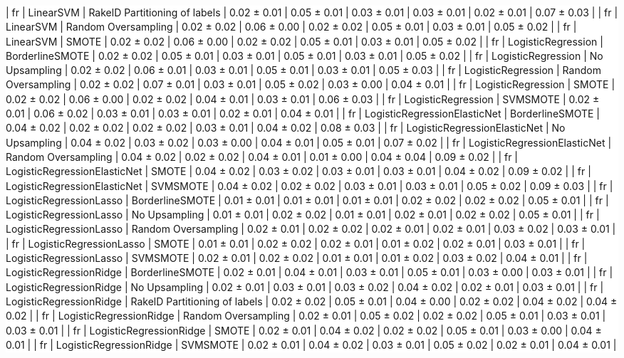 | fr         | LinearSVM                       | RakelD Partitioning of labels | 0.02 $\pm$ 0.01 | 0.05 $\pm$ 0.01             | 0.03 $\pm$ 0.01         | 0.03 $\pm$ 0.01          | 0.02 $\pm$ 0.01                           | 0.07 $\pm$ 0.03     |
| fr         | LinearSVM                       | Random Oversampling           | 0.02 $\pm$ 0.02 | 0.06 $\pm$ 0.00             | 0.02 $\pm$ 0.02         | 0.05 $\pm$ 0.01          | 0.03 $\pm$ 0.01                           | 0.05 $\pm$ 0.02     |
| fr         | LinearSVM                       | SMOTE                         | 0.02 $\pm$ 0.02 | 0.06 $\pm$ 0.00             | 0.02 $\pm$ 0.02         | 0.05 $\pm$ 0.01          | 0.03 $\pm$ 0.01                           | 0.05 $\pm$ 0.02     |
| fr         | LogisticRegression              | BorderlineSMOTE               | 0.02 $\pm$ 0.02 | 0.05 $\pm$ 0.01             | 0.03 $\pm$ 0.01         | 0.05 $\pm$ 0.01          | 0.03 $\pm$ 0.01                           | 0.05 $\pm$ 0.02     |
| fr         | LogisticRegression              | No Upsampling                 | 0.02 $\pm$ 0.02 | 0.06 $\pm$ 0.01             | 0.03 $\pm$ 0.01         | 0.05 $\pm$ 0.01          | 0.03 $\pm$ 0.01                           | 0.05 $\pm$ 0.03     |
| fr         | LogisticRegression              | Random Oversampling           | 0.02 $\pm$ 0.02 | 0.07 $\pm$ 0.01             | 0.03 $\pm$ 0.01         | 0.05 $\pm$ 0.02          | 0.03 $\pm$ 0.00                           | 0.04 $\pm$ 0.01     |
| fr         | LogisticRegression              | SMOTE                         | 0.02 $\pm$ 0.02 | 0.06 $\pm$ 0.00             | 0.02 $\pm$ 0.02         | 0.04 $\pm$ 0.01          | 0.03 $\pm$ 0.01                           | 0.06 $\pm$ 0.03     |
| fr         | LogisticRegression              | SVMSMOTE                      | 0.02 $\pm$ 0.01 | 0.06 $\pm$ 0.02             | 0.03 $\pm$ 0.01         | 0.03 $\pm$ 0.01          | 0.02 $\pm$ 0.01                           | 0.04 $\pm$ 0.01     |
| fr         | LogisticRegressionElasticNet    | BorderlineSMOTE               | 0.04 $\pm$ 0.02 | 0.02 $\pm$ 0.02             | 0.02 $\pm$ 0.02         | 0.03 $\pm$ 0.01          | 0.04 $\pm$ 0.02                           | 0.08 $\pm$ 0.03     |
| fr         | LogisticRegressionElasticNet    | No Upsampling                 | 0.04 $\pm$ 0.02 | 0.03 $\pm$ 0.02             | 0.03 $\pm$ 0.00         | 0.04 $\pm$ 0.01          | 0.05 $\pm$ 0.01                           | 0.07 $\pm$ 0.02     |
| fr         | LogisticRegressionElasticNet    | Random Oversampling           | 0.04 $\pm$ 0.02 | 0.02 $\pm$ 0.02             | 0.04 $\pm$ 0.01         | 0.01 $\pm$ 0.00          | 0.04 $\pm$ 0.04                           | 0.09 $\pm$ 0.02     |
| fr         | LogisticRegressionElasticNet    | SMOTE                         | 0.04 $\pm$ 0.02 | 0.03 $\pm$ 0.02             | 0.03 $\pm$ 0.01         | 0.03 $\pm$ 0.01          | 0.04 $\pm$ 0.02                           | 0.09 $\pm$ 0.02     |
| fr         | LogisticRegressionElasticNet    | SVMSMOTE                      | 0.04 $\pm$ 0.02 | 0.02 $\pm$ 0.02             | 0.03 $\pm$ 0.01         | 0.03 $\pm$ 0.01          | 0.05 $\pm$ 0.02                           | 0.09 $\pm$ 0.03     |
| fr         | LogisticRegressionLasso         | BorderlineSMOTE               | 0.01 $\pm$ 0.01 | 0.01 $\pm$ 0.01             | 0.01 $\pm$ 0.01         | 0.02 $\pm$ 0.02          | 0.02 $\pm$ 0.02                           | 0.05 $\pm$ 0.01     |
| fr         | LogisticRegressionLasso         | No Upsampling                 | 0.01 $\pm$ 0.01 | 0.02 $\pm$ 0.02             | 0.01 $\pm$ 0.01         | 0.02 $\pm$ 0.01          | 0.02 $\pm$ 0.02                           | 0.05 $\pm$ 0.01     |
| fr         | LogisticRegressionLasso         | Random Oversampling           | 0.02 $\pm$ 0.01 | 0.02 $\pm$ 0.02             | 0.02 $\pm$ 0.01         | 0.02 $\pm$ 0.01          | 0.03 $\pm$ 0.02                           | 0.03 $\pm$ 0.01     |
| fr         | LogisticRegressionLasso         | SMOTE                         | 0.01 $\pm$ 0.01 | 0.02 $\pm$ 0.02             | 0.02 $\pm$ 0.01         | 0.01 $\pm$ 0.02          | 0.02 $\pm$ 0.01                           | 0.03 $\pm$ 0.01     |
| fr         | LogisticRegressionLasso         | SVMSMOTE                      | 0.02 $\pm$ 0.01 | 0.02 $\pm$ 0.02             | 0.01 $\pm$ 0.01         | 0.01 $\pm$ 0.02          | 0.03 $\pm$ 0.02                           | 0.04 $\pm$ 0.01     |
| fr         | LogisticRegressionRidge         | BorderlineSMOTE               | 0.02 $\pm$ 0.01 | 0.04 $\pm$ 0.01             | 0.03 $\pm$ 0.01         | 0.05 $\pm$ 0.01          | 0.03 $\pm$ 0.00                           | 0.03 $\pm$ 0.01     |
| fr         | LogisticRegressionRidge         | No Upsampling                 | 0.02 $\pm$ 0.01 | 0.03 $\pm$ 0.01             | 0.03 $\pm$ 0.02         | 0.04 $\pm$ 0.02          | 0.02 $\pm$ 0.01                           | 0.03 $\pm$ 0.01     |
| fr         | LogisticRegressionRidge         | RakelD Partitioning of labels | 0.02 $\pm$ 0.02 | 0.05 $\pm$ 0.01             | 0.04 $\pm$ 0.00         | 0.02 $\pm$ 0.02          | 0.04 $\pm$ 0.02                           | 0.04 $\pm$ 0.02     |
| fr         | LogisticRegressionRidge         | Random Oversampling           | 0.02 $\pm$ 0.01 | 0.05 $\pm$ 0.02             | 0.02 $\pm$ 0.02         | 0.05 $\pm$ 0.01          | 0.03 $\pm$ 0.01                           | 0.03 $\pm$ 0.01     |
| fr         | LogisticRegressionRidge         | SMOTE                         | 0.02 $\pm$ 0.01 | 0.04 $\pm$ 0.02             | 0.02 $\pm$ 0.02         | 0.05 $\pm$ 0.01          | 0.03 $\pm$ 0.00                           | 0.04 $\pm$ 0.01     |
| fr         | LogisticRegressionRidge         | SVMSMOTE                      | 0.02 $\pm$ 0.01 | 0.04 $\pm$ 0.02             | 0.03 $\pm$ 0.01         | 0.05 $\pm$ 0.02          | 0.02 $\pm$ 0.01                           | 0.04 $\pm$ 0.01     |